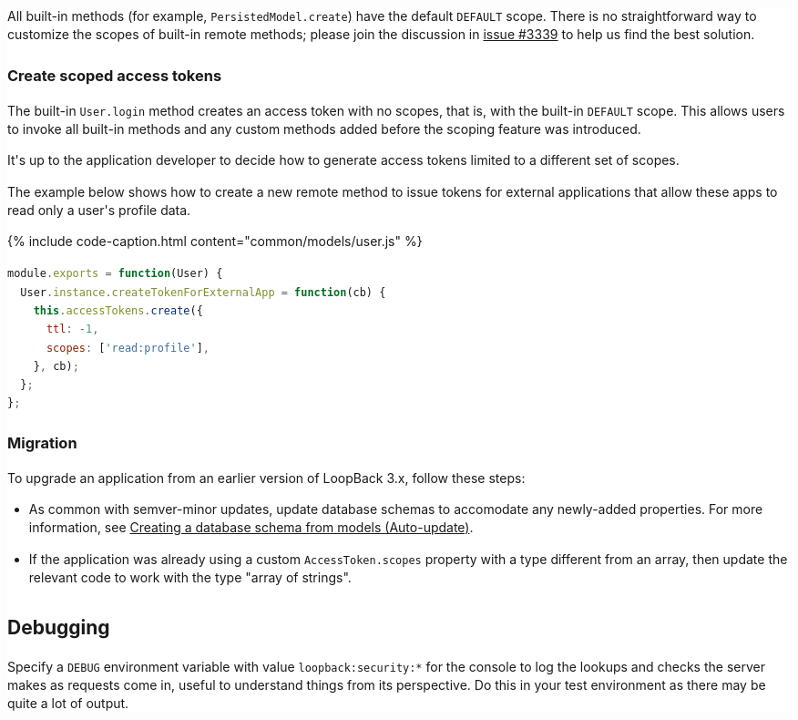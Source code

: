 All built-in methods (for example, `PersistedModel.create`) have the default
`DEFAULT` scope. There is no straightforward way to customize the scopes
of built-in remote methods; please join the discussion in
[issue #3339](https://github.com/strongloop/loopback/issues/3339)
to help us find the best solution.

### Create scoped access tokens

The built-in `User.login` method creates an access token with no scopes, that is,
with the built-in `DEFAULT` scope. This allows users to invoke all
built-in methods and any custom methods added before the scoping feature was
introduced.

It's up to the application developer to decide how to generate access tokens
limited to a different set of scopes.

The example below shows how to create a new remote method to issue tokens
for external applications that allow these apps to read only a user's profile
data.

{% include code-caption.html content="common/models/user.js" %}
```js
module.exports = function(User) {
  User.instance.createTokenForExternalApp = function(cb) {
    this.accessTokens.create({
      ttl: -1,
      scopes: ['read:profile'],
    }, cb);
  };
};
```

### Migration 

To upgrade an application from an earlier version of LoopBack 3.x, follow these steps:

 - As common with semver-minor updates, update database schemas 
   to accomodate any newly-added properties. For more information, see
   [Creating a database schema from models (Auto-update)](Creating-a-database-schema-from-models.html#auto-update).

 - If the application was already using a custom `AccessToken.scopes`
   property with a type different from an array, then update the relevant code
   to work with the type "array of strings".

## Debugging

Specify a `DEBUG` environment variable with value `loopback:security:*` for the console to log the lookups and checks the server
makes as requests come in, useful to understand things from its perspective.
Do this in your test environment as there may be quite a lot of output.
